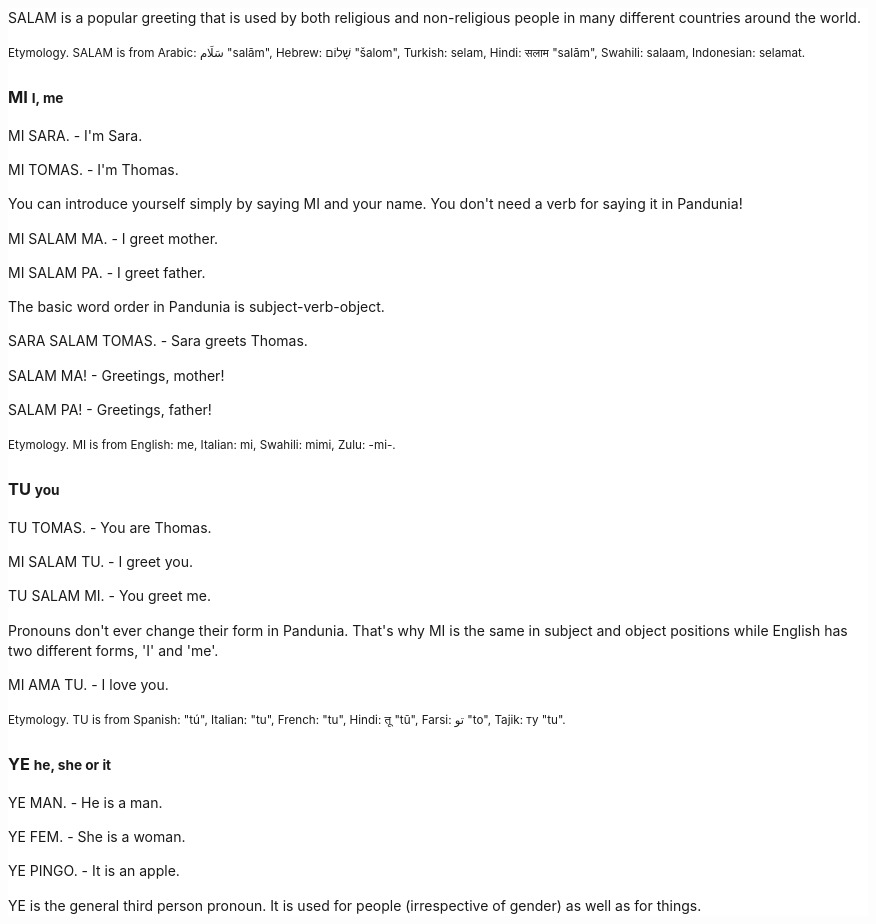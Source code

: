 SALAM is a popular greeting that is used by both religious and non-religious people in many different countries around the world.

<small>Etymology. SALAM is from Arabic: سَلَام‏ "salām", Hebrew: שָׁלוֹם‏ "šalom", Turkish: selam, Hindi: सलाम "salām", Swahili: salaam, Indonesian: selamat.</small>



### MI <small>I, me</small>

MI SARA. - I'm Sara.

MI TOMAS. - I'm Thomas.

You can introduce yourself simply by saying MI and your name. You don't need a verb for saying it in Pandunia!

MI SALAM MA. - I greet mother.

MI SALAM PA. - I greet father.

The basic word order in Pandunia is subject-verb-object.

SARA SALAM TOMAS. - Sara greets Thomas.

SALAM MA! - Greetings, mother!

SALAM PA! - Greetings, father!

<small>Etymology. MI is from English: me, Italian: mi, Swahili: mimi, Zulu: -mi-.</small>




### TU <small>you</small>

TU TOMAS. - You are Thomas.

MI SALAM TU. - I greet you.

TU SALAM MI. - You greet me.

Pronouns don't ever change their form in Pandunia. That's why MI is the same in subject and object positions while English has two different forms, 'I' and 'me'.

MI AMA TU. - I love you.

<small>Etymology. TU is from Spanish: "tú", Italian: "tu", French: "tu", Hindi: तू  "tū", Farsi: تو‏‎ "to", Tajik: ту "tu".</small>



### YE <small>he, she or it</small>

YE MAN. - He is a man.

YE FEM. - She is a woman.

YE PINGO. - It is an apple.

YE is the general third person pronoun. It is used for people (irrespective of gender) as well as for things.
